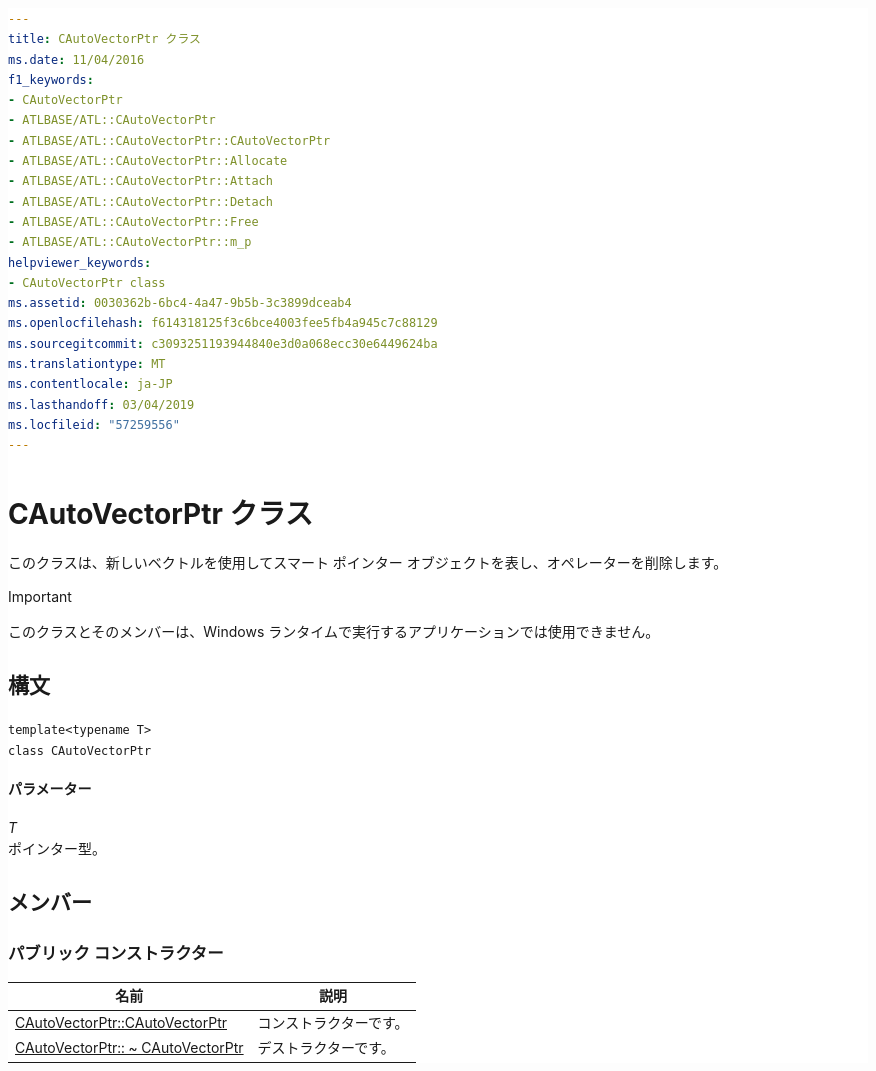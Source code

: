 ```yaml
---
title: CAutoVectorPtr クラス
ms.date: 11/04/2016
f1_keywords:
- CAutoVectorPtr
- ATLBASE/ATL::CAutoVectorPtr
- ATLBASE/ATL::CAutoVectorPtr::CAutoVectorPtr
- ATLBASE/ATL::CAutoVectorPtr::Allocate
- ATLBASE/ATL::CAutoVectorPtr::Attach
- ATLBASE/ATL::CAutoVectorPtr::Detach
- ATLBASE/ATL::CAutoVectorPtr::Free
- ATLBASE/ATL::CAutoVectorPtr::m_p
helpviewer_keywords:
- CAutoVectorPtr class
ms.assetid: 0030362b-6bc4-4a47-9b5b-3c3899dceab4
ms.openlocfilehash: f614318125f3c6bce4003fee5fb4a945c7c88129
ms.sourcegitcommit: c3093251193944840e3d0a068ecc30e6449624ba
ms.translationtype: MT
ms.contentlocale: ja-JP
ms.lasthandoff: 03/04/2019
ms.locfileid: "57259556"
---
```

# <a name="cautovectorptr-class"></a>CAutoVectorPtr クラス

このクラスは、新しいベクトルを使用してスマート ポインター オブジェクトを表し、オペレーターを削除します。

> [!IMPORTANT]
>  このクラスとそのメンバーは、Windows ランタイムで実行するアプリケーションでは使用できません。

## <a name="syntax"></a>構文

```
template<typename T>
class CAutoVectorPtr
```

#### <a name="parameters"></a>パラメーター

*T*<br/>
ポインター型。

## <a name="members"></a>メンバー

### <a name="public-constructors"></a>パブリック コンストラクター

|名前|説明|
|----------|-----------------|
|[CAutoVectorPtr::CAutoVectorPtr](#cautovectorptr)|コンストラクターです。|
|[CAutoVectorPtr:: ~ CAutoVectorPtr](#dtor)|デストラクターです。|
